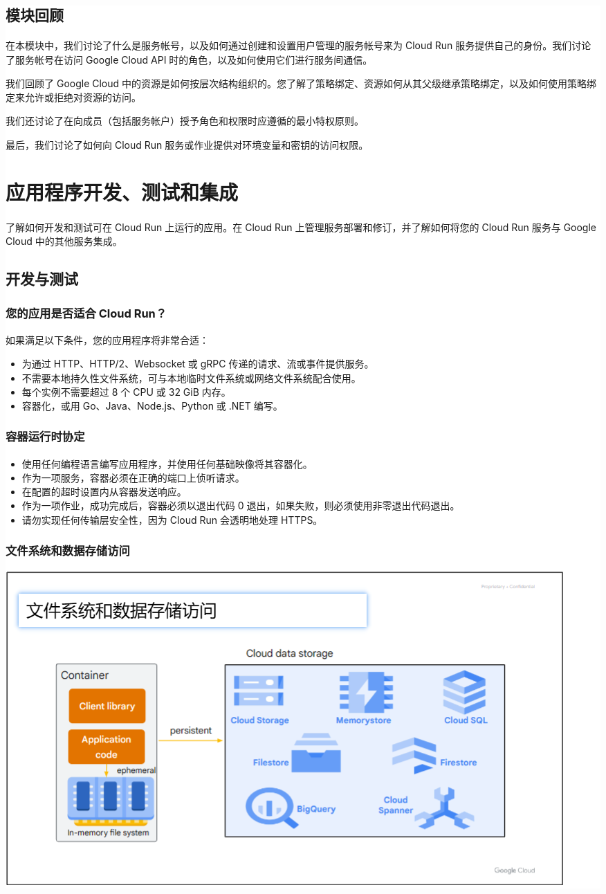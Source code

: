 ## 模块回顾
在本模块中，我们讨论了什么是服务帐号，以及如何通过创建和设置用户管理的服务帐号来为 Cloud Run 服务提供自己的身份。我们讨论了服务帐号在访问 Google Cloud API 时的角色，以及如何使用它们进行服务间通信。

我们回顾了 Google Cloud 中的资源是如何按层次结构组织的。您了解了策略绑定、资源如何从其父级继承策略绑定，以及如何使用策略绑定来允许或拒绝对资源的访问。

我们还讨论了在向成员（包括服务帐户）授予角色和权限时应遵循的最小特权原则。

最后，我们讨论了如何向 Cloud Run 服务或作业提供对环境变量和密钥的访问权限。

# 应用程序开发、测试和集成
了解如何开发和测试可在 Cloud Run 上运行的应用。在 Cloud Run 上管理服务部署和修订，并了解如何将您的 Cloud Run 服务与 Google Cloud 中的其他服务集成。

## 开发与测试
### 您的应用是否适合 Cloud Run？
如果满足以下条件，您的应用程序将非常合适：
* 为通过 HTTP、HTTP/2、Websocket 或 gRPC 传递的请求、流或事件提供服务。
* 不需要本地持久性文件系统，可与本地临时文件系统或网络文件系统配合使用。
* 每个实例不需要超过 8 个 CPU 或 32 GiB 内存。
* 容器化，或用 Go、Java、Node.js、Python 或 .NET 编写。

### 容器运行时协定
* 使用任何编程语言编写应用程序，并使用任何基础映像将其容器化。
* 作为一项服务，容器必须在正确的端口上侦听请求。
* 在配置的超时设置内从容器发送响应。
* 作为一项作业，成功完成后，容器必须以退出代码 0 退出，如果失败，则必须使用非零退出代码退出。
* 请勿实现任何传输层安全性，因为 Cloud Run 会透明地处理 HTTPS。

### 文件系统和数据存储访问
![](../images/cloud-run-data-store.png)
